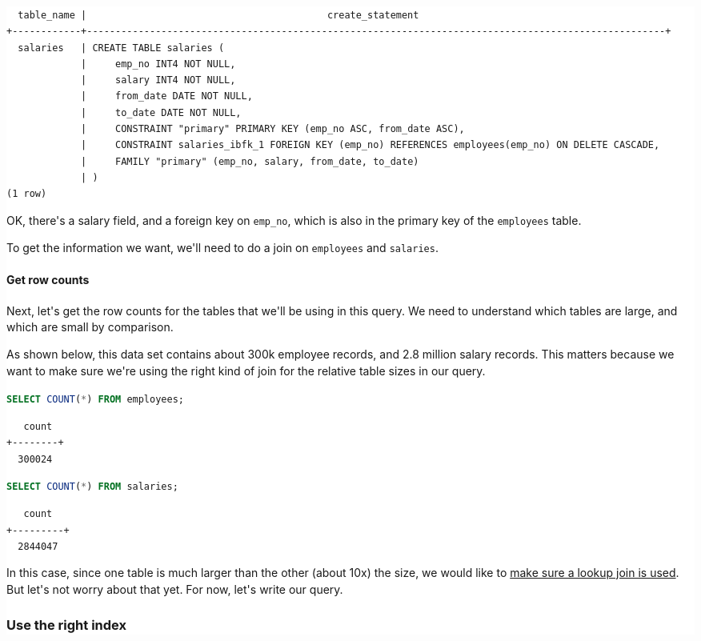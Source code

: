 ~~~
  table_name |                                          create_statement
+------------+-----------------------------------------------------------------------------------------------------+
  salaries   | CREATE TABLE salaries (
             |     emp_no INT4 NOT NULL,
             |     salary INT4 NOT NULL,
             |     from_date DATE NOT NULL,
             |     to_date DATE NOT NULL,
             |     CONSTRAINT "primary" PRIMARY KEY (emp_no ASC, from_date ASC),
             |     CONSTRAINT salaries_ibfk_1 FOREIGN KEY (emp_no) REFERENCES employees(emp_no) ON DELETE CASCADE,
             |     FAMILY "primary" (emp_no, salary, from_date, to_date)
             | )
(1 row)
~~~

OK, there's a salary field, and a foreign key on `emp_no`, which is also in the primary key of the `employees` table.

To get the information we want, we'll need to do a join on `employees` and `salaries`.

#### Get row counts

Next, let's get the row counts for the tables that we'll be using in this query.  We need to understand which tables are large, and which are small by comparison.

As shown below, this data set contains about 300k employee records, and 2.8 million salary records.  This matters because we want to make sure we're using the right kind of join for the relative table sizes in our query.

```sql
SELECT COUNT(*) FROM employees;
```

```
   count
+--------+
  300024
```

```sql
SELECT COUNT(*) FROM salaries;
```

```
   count
+---------+
  2844047
```

In this case, since one table is much larger than the other (about 10x) the size, we would like to [make sure a lookup join is used](#use-the-right-join-type).  But let's not worry about that yet.  For now, let's write our query.

### Use the right index
